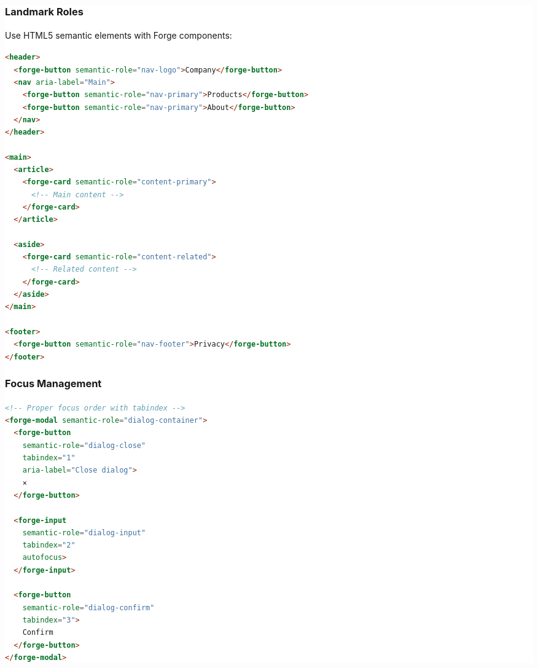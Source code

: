 ### Landmark Roles

Use HTML5 semantic elements with Forge components:

```html
<header>
  <forge-button semantic-role="nav-logo">Company</forge-button>
  <nav aria-label="Main">
    <forge-button semantic-role="nav-primary">Products</forge-button>
    <forge-button semantic-role="nav-primary">About</forge-button>
  </nav>
</header>

<main>
  <article>
    <forge-card semantic-role="content-primary">
      <!-- Main content -->
    </forge-card>
  </article>
  
  <aside>
    <forge-card semantic-role="content-related">
      <!-- Related content -->
    </forge-card>
  </aside>
</main>

<footer>
  <forge-button semantic-role="nav-footer">Privacy</forge-button>
</footer>
```

### Focus Management

```html
<!-- Proper focus order with tabindex -->
<forge-modal semantic-role="dialog-container">
  <forge-button 
    semantic-role="dialog-close"
    tabindex="1"
    aria-label="Close dialog">
    ×
  </forge-button>
  
  <forge-input
    semantic-role="dialog-input"
    tabindex="2"
    autofocus>
  </forge-input>
  
  <forge-button
    semantic-role="dialog-confirm"
    tabindex="3">
    Confirm
  </forge-button>
</forge-modal>
```
